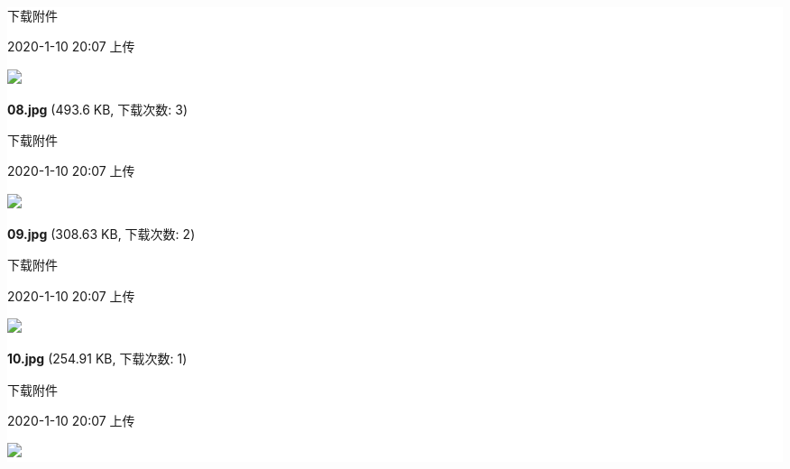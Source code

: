 下载附件

2020-1-10 20:07 上传

<img src="https://img.saraba1st.com/forum/202001/10/200749a1m19x188bbmmz3k.jpg" referrerpolicy="no-referrer">

<strong>08.jpg</strong> (493.6 KB, 下载次数: 3)

下载附件

2020-1-10 20:07 上传

<img src="https://img.saraba1st.com/forum/202001/10/200751f464jmmmmz57ml14.jpg" referrerpolicy="no-referrer">

<strong>09.jpg</strong> (308.63 KB, 下载次数: 2)

下载附件

2020-1-10 20:07 上传

<img src="https://img.saraba1st.com/forum/202001/10/200754hz31qqcce8qd7888.jpg" referrerpolicy="no-referrer">

<strong>10.jpg</strong> (254.91 KB, 下载次数: 1)

下载附件

2020-1-10 20:07 上传

<img src="https://img.saraba1st.com/forum/202001/10/200756vam21fn252610fzr.jpg" referrerpolicy="no-referrer">

